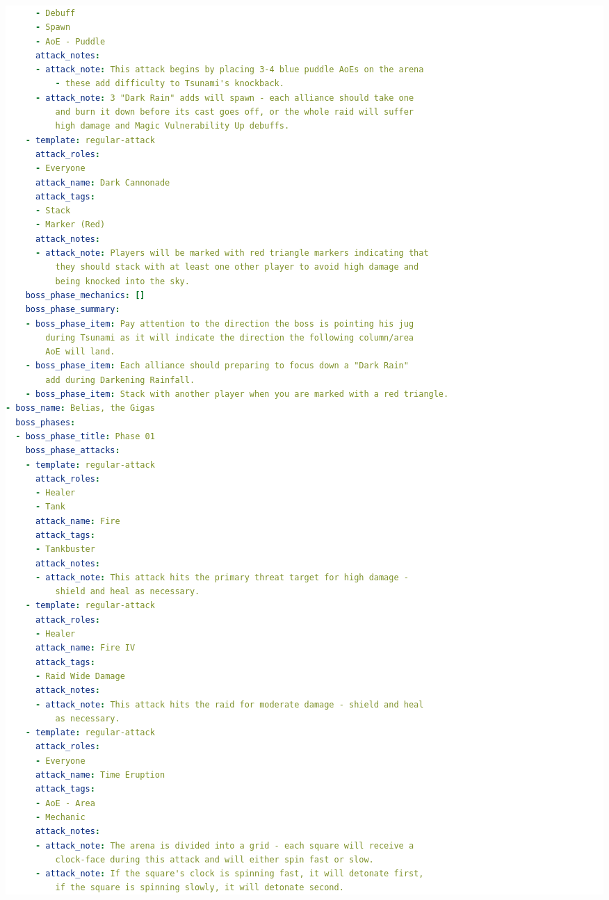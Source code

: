 ```yaml
      - Debuff
      - Spawn
      - AoE - Puddle
      attack_notes:
      - attack_note: This attack begins by placing 3-4 blue puddle AoEs on the arena
          - these add difficulty to Tsunami's knockback.
      - attack_note: 3 "Dark Rain" adds will spawn - each alliance should take one
          and burn it down before its cast goes off, or the whole raid will suffer
          high damage and Magic Vulnerability Up debuffs.
    - template: regular-attack
      attack_roles:
      - Everyone
      attack_name: Dark Cannonade
      attack_tags:
      - Stack
      - Marker (Red)
      attack_notes:
      - attack_note: Players will be marked with red triangle markers indicating that
          they should stack with at least one other player to avoid high damage and
          being knocked into the sky.
    boss_phase_mechanics: []
    boss_phase_summary:
    - boss_phase_item: Pay attention to the direction the boss is pointing his jug
        during Tsunami as it will indicate the direction the following column/area
        AoE will land.
    - boss_phase_item: Each alliance should preparing to focus down a "Dark Rain"
        add during Darkening Rainfall.
    - boss_phase_item: Stack with another player when you are marked with a red triangle.
- boss_name: Belias, the Gigas
  boss_phases:
  - boss_phase_title: Phase 01
    boss_phase_attacks:
    - template: regular-attack
      attack_roles:
      - Healer
      - Tank
      attack_name: Fire
      attack_tags:
      - Tankbuster
      attack_notes:
      - attack_note: This attack hits the primary threat target for high damage -
          shield and heal as necessary.
    - template: regular-attack
      attack_roles:
      - Healer
      attack_name: Fire IV
      attack_tags:
      - Raid Wide Damage
      attack_notes:
      - attack_note: This attack hits the raid for moderate damage - shield and heal
          as necessary.
    - template: regular-attack
      attack_roles:
      - Everyone
      attack_name: Time Eruption
      attack_tags:
      - AoE - Area
      - Mechanic
      attack_notes:
      - attack_note: The arena is divided into a grid - each square will receive a
          clock-face during this attack and will either spin fast or slow.
      - attack_note: If the square's clock is spinning fast, it will detonate first,
          if the square is spinning slowly, it will detonate second.
```